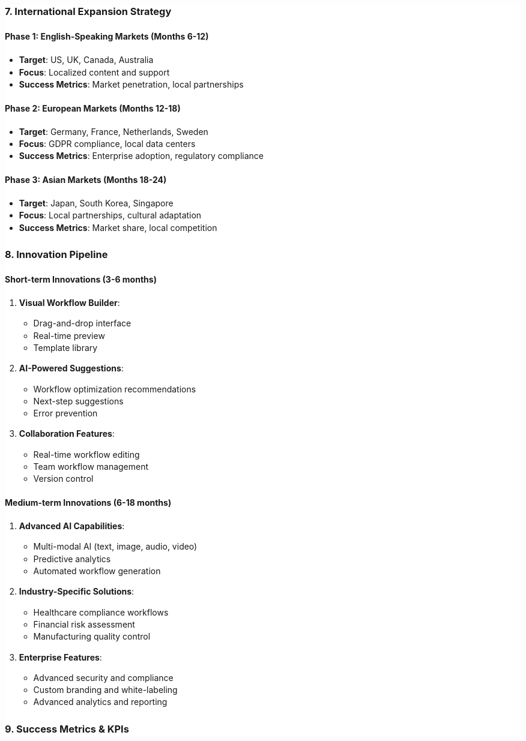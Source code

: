 ### 7. International Expansion Strategy

#### Phase 1: English-Speaking Markets (Months 6-12)
- **Target**: US, UK, Canada, Australia
- **Focus**: Localized content and support
- **Success Metrics**: Market penetration, local partnerships

#### Phase 2: European Markets (Months 12-18)
- **Target**: Germany, France, Netherlands, Sweden
- **Focus**: GDPR compliance, local data centers
- **Success Metrics**: Enterprise adoption, regulatory compliance

#### Phase 3: Asian Markets (Months 18-24)
- **Target**: Japan, South Korea, Singapore
- **Focus**: Local partnerships, cultural adaptation
- **Success Metrics**: Market share, local competition

### 8. Innovation Pipeline

#### Short-term Innovations (3-6 months)
1. **Visual Workflow Builder**:
   - Drag-and-drop interface
   - Real-time preview
   - Template library

2. **AI-Powered Suggestions**:
   - Workflow optimization recommendations
   - Next-step suggestions
   - Error prevention

3. **Collaboration Features**:
   - Real-time workflow editing
   - Team workflow management
   - Version control

#### Medium-term Innovations (6-18 months)
1. **Advanced AI Capabilities**:
   - Multi-modal AI (text, image, audio, video)
   - Predictive analytics
   - Automated workflow generation

2. **Industry-Specific Solutions**:
   - Healthcare compliance workflows
   - Financial risk assessment
   - Manufacturing quality control

3. **Enterprise Features**:
   - Advanced security and compliance
   - Custom branding and white-labeling
   - Advanced analytics and reporting

### 9. Success Metrics & KPIs
